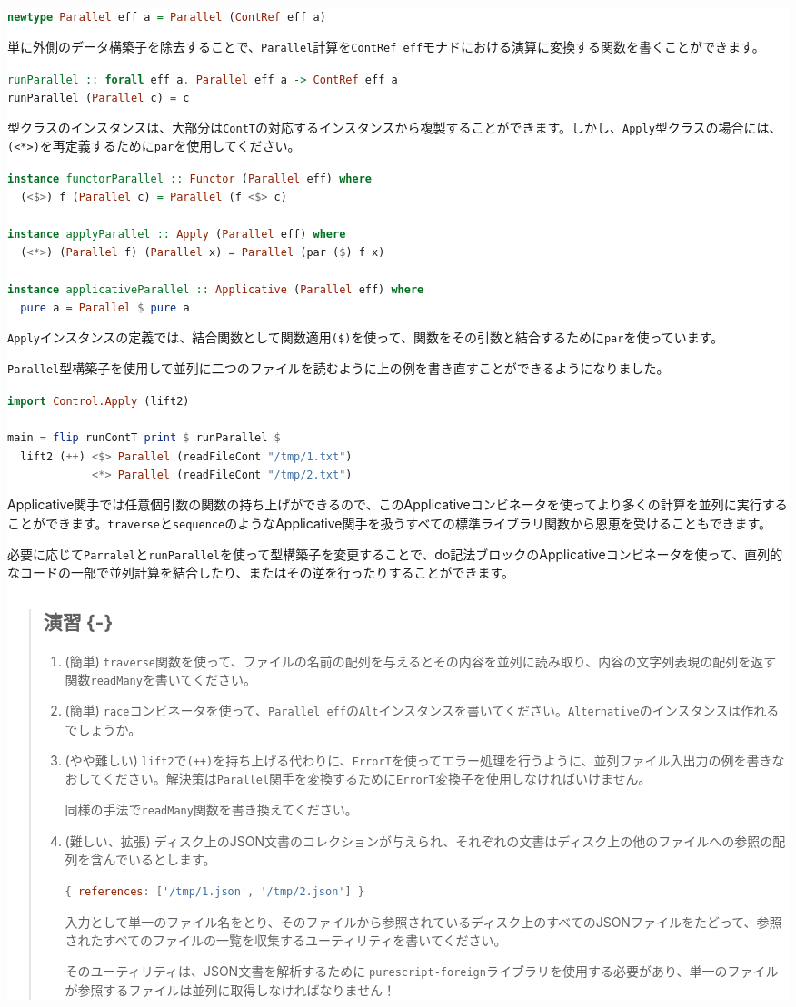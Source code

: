 ```haskell
newtype Parallel eff a = Parallel (ContRef eff a)
```

単に外側のデータ構築子を除去することで、`Parallel`計算を`ContRef eff`モナドにおける演算に変換する関数を書くことができます。

```haskell
runParallel :: forall eff a. Parallel eff a -> ContRef eff a
runParallel (Parallel c) = c
```

型クラスのインスタンスは、大部分は`ContT`の対応するインスタンスから複製することができます。しかし、`Apply`型クラスの場合には、`(<*>)`を再定義するために`par`を使用してください。

```haskell
instance functorParallel :: Functor (Parallel eff) where
  (<$>) f (Parallel c) = Parallel (f <$> c)

instance applyParallel :: Apply (Parallel eff) where
  (<*>) (Parallel f) (Parallel x) = Parallel (par ($) f x)

instance applicativeParallel :: Applicative (Parallel eff) where
  pure a = Parallel $ pure a
```

`Apply`インスタンスの定義では、結合関数として関数適用`($)`を使って、関数をその引数と結合するために`par`を使っています。

`Parallel`型構築子を使用して並列に二つのファイルを読むように上の例を書き直すことができるようになりました。

```haskell
import Control.Apply (lift2)

main = flip runContT print $ runParallel $
  lift2 (++) <$> Parallel (readFileCont "/tmp/1.txt")
             <*> Parallel (readFileCont "/tmp/2.txt")
```

Applicative関手では任意個引数の関数の持ち上げができるので、このApplicativeコンビネータを使ってより多くの計算を並列に実行することができます。`traverse`と`sequence`のようなApplicative関手を扱うすべての標準ライブラリ関数から恩恵を受けることもできます。

必要に応じて`Parralel`と`runParallel`を使って型構築子を変更することで、do記法ブロックのApplicativeコンビネータを使って、直列的なコードの一部で並列計算を結合したり、またはその逆を行ったりすることができます。

> ## 演習 {-}
> 
> 1. (簡単) `traverse`関数を使って、ファイルの名前の配列を与えるとその内容を並列に読み取り、内容の文字列表現の配列を返す関数`readMany`を書いてください。
> 
> 1. (簡単) `race`コンビネータを使って、`Parallel eff`の`Alt`インスタンスを書いてください。`Alternative`のインスタンスは作れるでしょうか。
> 
> 1. (やや難しい) `lift2`で`(++)`を持ち上げる代わりに、`ErrorT`を使ってエラー処理を行うように、並列ファイル入出力の例を書きなおしてください。解決策は`Parallel`関手を変換するために`ErrorT`変換子を使用しなければいけません。
> 
>     同様の手法で`readMany`関数を書き換えてください。
>     
> 1. (難しい、拡張) ディスク上のJSON文書のコレクションが与えられ、それぞれの文書はディスク上の他のファイルへの参照の配列を含んでいるとします。
> 
>     ```javascript
>     { references: ['/tmp/1.json', '/tmp/2.json'] }
>     ```
>     入力として単一のファイル名をとり、そのファイルから参照されているディスク上のすべてのJSONファイルをたどって、参照されたすべてのファイルの一覧を収集するユーティリティを書いてください。
> 
>     そのユーティリティは、JSON文書を解析するために `purescript-foreign`ライブラリを使用する必要があり、単一のファイルが参照するファイルは並列に取得しなければなりません！
